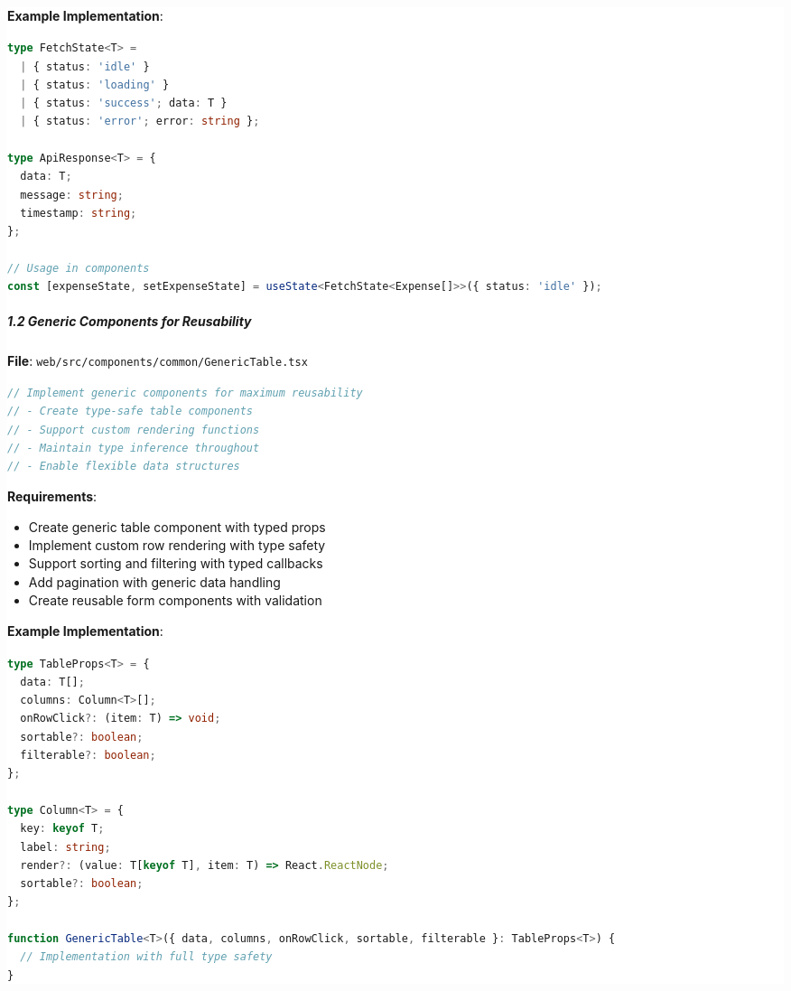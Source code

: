 **Example Implementation**:
```typescript
type FetchState<T> = 
  | { status: 'idle' }
  | { status: 'loading' }
  | { status: 'success'; data: T }
  | { status: 'error'; error: string };

type ApiResponse<T> = {
  data: T;
  message: string;
  timestamp: string;
};

// Usage in components
const [expenseState, setExpenseState] = useState<FetchState<Expense[]>>({ status: 'idle' });
```

##### 1.2 Generic Components for Reusability
**File**: `web/src/components/common/GenericTable.tsx`

```typescript
// Implement generic components for maximum reusability
// - Create type-safe table components
// - Support custom rendering functions
// - Maintain type inference throughout
// - Enable flexible data structures
```

**Requirements**:
- Create generic table component with typed props
- Implement custom row rendering with type safety
- Support sorting and filtering with typed callbacks
- Add pagination with generic data handling
- Create reusable form components with validation

**Example Implementation**:
```typescript
type TableProps<T> = {
  data: T[];
  columns: Column<T>[];
  onRowClick?: (item: T) => void;
  sortable?: boolean;
  filterable?: boolean;
};

type Column<T> = {
  key: keyof T;
  label: string;
  render?: (value: T[keyof T], item: T) => React.ReactNode;
  sortable?: boolean;
};

function GenericTable<T>({ data, columns, onRowClick, sortable, filterable }: TableProps<T>) {
  // Implementation with full type safety
}
```


  [K in keyof T]: FormField<T[K]>;